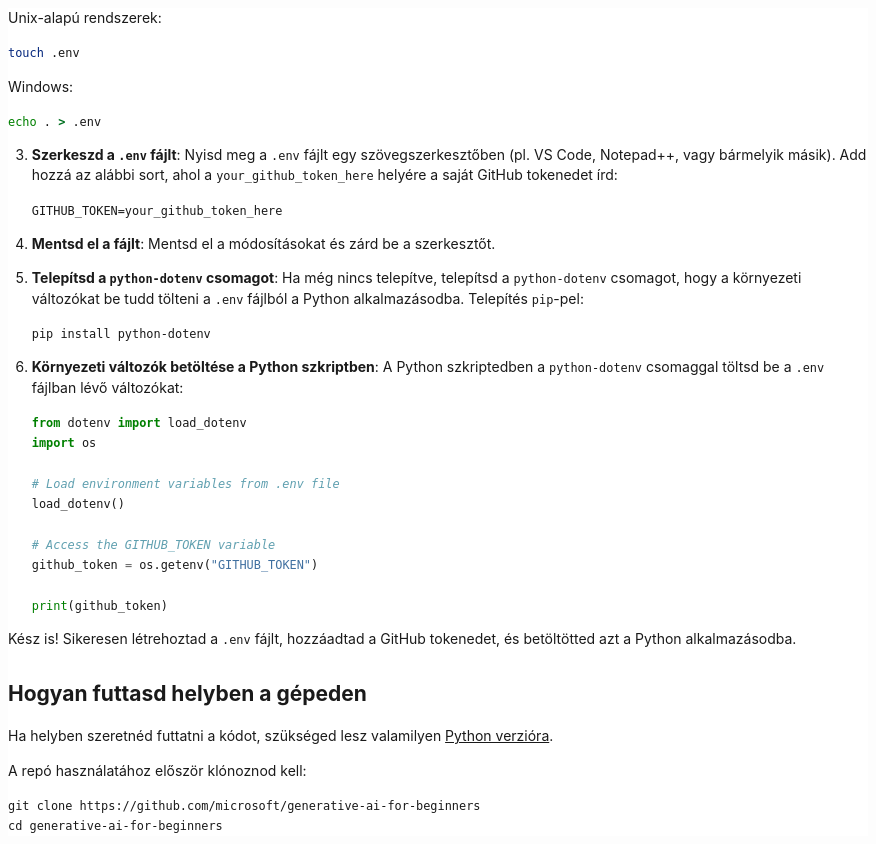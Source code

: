    Unix-alapú rendszerek:

   ```bash
   touch .env
   ```

   Windows:

   ```cmd
   echo . > .env
   ```

3. **Szerkeszd a `.env` fájlt**: Nyisd meg a `.env` fájlt egy szövegszerkesztőben (pl. VS Code, Notepad++, vagy bármelyik másik). Add hozzá az alábbi sort, ahol a `your_github_token_here` helyére a saját GitHub tokenedet írd:

   ```env
   GITHUB_TOKEN=your_github_token_here
   ```

4. **Mentsd el a fájlt**: Mentsd el a módosításokat és zárd be a szerkesztőt.

5. **Telepítsd a `python-dotenv` csomagot**: Ha még nincs telepítve, telepítsd a `python-dotenv` csomagot, hogy a környezeti változókat be tudd tölteni a `.env` fájlból a Python alkalmazásodba. Telepítés `pip`-pel:

   ```bash
   pip install python-dotenv
   ```

6. **Környezeti változók betöltése a Python szkriptben**: A Python szkriptedben a `python-dotenv` csomaggal töltsd be a `.env` fájlban lévő változókat:

   ```python
   from dotenv import load_dotenv
   import os

   # Load environment variables from .env file
   load_dotenv()

   # Access the GITHUB_TOKEN variable
   github_token = os.getenv("GITHUB_TOKEN")

   print(github_token)
   ```

Kész is! Sikeresen létrehoztad a `.env` fájlt, hozzáadtad a GitHub tokenedet, és betöltötted azt a Python alkalmazásodba.

## Hogyan futtasd helyben a gépeden

Ha helyben szeretnéd futtatni a kódot, szükséged lesz valamilyen [Python verzióra](https://www.python.org/downloads/?WT.mc_id=academic-105485-koreyst).

A repó használatához először klónoznod kell:

```shell
git clone https://github.com/microsoft/generative-ai-for-beginners
cd generative-ai-for-beginners
```
